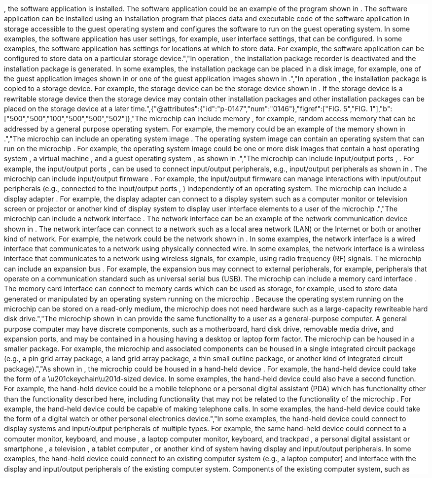 , the software application is installed. The software application could be an example of the program  shown in . The software application can be installed using an installation program that places data and executable code of the software application in storage accessible to the guest operating system and configures the software to run on the guest operating system. In some examples, the software application has user settings, for example, user interface settings, that can be configured. In some examples, the software application has settings for locations at which to store data. For example, the software application can be configured to store data on a particular storage device.","In operation , the installation package recorder is deactivated and the installation package is generated. In some examples, the installation package can be placed in a disk image, for example, one of the guest application images  shown in  or one of the guest application images  shown in .","In operation , the installation package is copied to a storage device. For example, the storage device can be the storage device  shown in . If the storage device is a rewritable storage device then the storage device may contain other installation packages and other installation packages can be placed on the storage device at a later time.",{"@attributes":{"id":"p-0147","num":"0146"},"figref":["FIG. 5","FIG. 1"],"b":["500","500","100","500","500","502"]},"The microchip  can include memory , for example, random access memory that can be addressed by a general purpose operating system. For example, the memory  could be an example of the memory  shown in .","The microchip  can include an operating system image . The operating system image  can contain an operating system that can run on the microchip . For example, the operating system image  could be one or more disk images that contain a host operating system , a virtual machine , and a guest operating system , as shown in .","The microchip  can include input\/output ports , . For example, the input\/output ports ,  can be used to connect input\/output peripherals, e.g., input\/output peripherals  as shown in . The microchip  can include input\/output firmware . For example, the input\/output firmware  can manage interactions with input\/output peripherals (e.g., connected to the input\/output ports , ) independently of an operating system. The microchip  can include a display adapter . For example, the display adapter  can connect to a display system such as a computer monitor or television screen or projector or another kind of display system to display user interface elements to a user of the microchip .","The microchip  can include a network interface . The network interface  can be an example of the network communication device  shown in . The network interface  can connect to a network such as a local area network (LAN) or the Internet or both or another kind of network. For example, the network could be the network  shown in . In some examples, the network interface  is a wired interface that communicates to a network using physically connected wire. In some examples, the network interface  is a wireless interface that communicates to a network using wireless signals, for example, using radio frequency (RF) signals. The microchip  can include an expansion bus . For example, the expansion bus  may connect to external peripherals, for example, peripherals that operate on a communication standard such as universal serial bus (USB). The microchip  can include a memory card interface . The memory card interface  can connect to memory cards which can be used as storage, for example, used to store data generated or manipulated by an operating system running on the microchip . Because the operating system running on the microchip can be stored on a read-only medium, the microchip does not need hardware such as a large-capacity rewriteable hard disk drive.","The microchip  shown in  can provide the same functionality to a user as a general-purpose computer. A general purpose computer may have discrete components, such as a motherboard, hard disk drive, removable media drive, and expansion ports, and may be contained in a housing having a desktop or laptop form factor. The microchip  can be housed in a smaller package. For example, the microchip  and associated components can be housed in a single integrated circuit package (e.g., a pin grid array package, a land grid array package, a thin small outline package, or another kind of integrated circuit package).","As shown in , the microchip  could be housed in a hand-held device . For example, the hand-held device  could take the form of a \u201ckeychain\u201d-sized device. In some examples, the hand-held device  could also have a second function. For example, the hand-held device  could be a mobile telephone or a personal digital assistant (PDA) which has functionality other than the functionality described here, including functionality that may not be related to the functionality of the microchip . For example, the hand-held device  could be capable of making telephone calls. In some examples, the hand-held device  could take the form of a digital watch or other personal electronics device.","In some examples, the hand-held device  could connect to display systems and input\/output peripherals of multiple types. For example, the same hand-held device  could connect to a computer monitor, keyboard, and mouse , a laptop computer monitor, keyboard, and trackpad , a personal digital assistant or smartphone , a television , a tablet computer , or another kind of system having display and input\/output peripherals. In some examples, the hand-held device  could connect to an existing computer system (e.g., a laptop computer) and interface with the display and input\/output peripherals of the existing computer system. Components of the existing computer system, such as